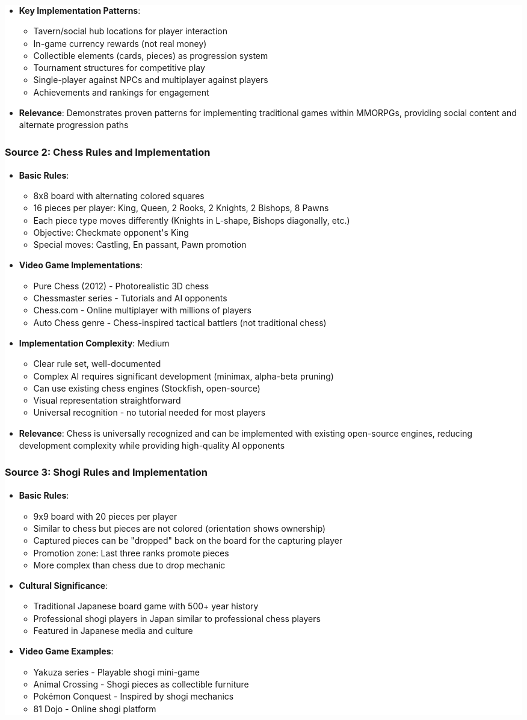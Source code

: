 - **Key Implementation Patterns**:
  - Tavern/social hub locations for player interaction
  - In-game currency rewards (not real money)
  - Collectible elements (cards, pieces) as progression system
  - Tournament structures for competitive play
  - Single-player against NPCs and multiplayer against players
  - Achievements and rankings for engagement

- **Relevance**: Demonstrates proven patterns for implementing traditional games within MMORPGs, 
  providing social content and alternate progression paths

### Source 2: Chess Rules and Implementation

- **Basic Rules**:
  - 8x8 board with alternating colored squares
  - 16 pieces per player: King, Queen, 2 Rooks, 2 Knights, 2 Bishops, 8 Pawns
  - Each piece type moves differently (Knights in L-shape, Bishops diagonally, etc.)
  - Objective: Checkmate opponent's King
  - Special moves: Castling, En passant, Pawn promotion

- **Video Game Implementations**:
  - Pure Chess (2012) - Photorealistic 3D chess
  - Chessmaster series - Tutorials and AI opponents
  - Chess.com - Online multiplayer with millions of players
  - Auto Chess genre - Chess-inspired tactical battlers (not traditional chess)

- **Implementation Complexity**: Medium
  - Clear rule set, well-documented
  - Complex AI requires significant development (minimax, alpha-beta pruning)
  - Can use existing chess engines (Stockfish, open-source)
  - Visual representation straightforward
  - Universal recognition - no tutorial needed for most players

- **Relevance**: Chess is universally recognized and can be implemented with existing open-source 
  engines, reducing development complexity while providing high-quality AI opponents

### Source 3: Shogi Rules and Implementation

- **Basic Rules**:
  - 9x9 board with 20 pieces per player
  - Similar to chess but pieces are not colored (orientation shows ownership)
  - Captured pieces can be "dropped" back on the board for the capturing player
  - Promotion zone: Last three ranks promote pieces
  - More complex than chess due to drop mechanic

- **Cultural Significance**:
  - Traditional Japanese board game with 500+ year history
  - Professional shogi players in Japan similar to professional chess players
  - Featured in Japanese media and culture

- **Video Game Examples**:
  - Yakuza series - Playable shogi mini-game
  - Animal Crossing - Shogi pieces as collectible furniture
  - Pokémon Conquest - Inspired by shogi mechanics
  - 81 Dojo - Online shogi platform
